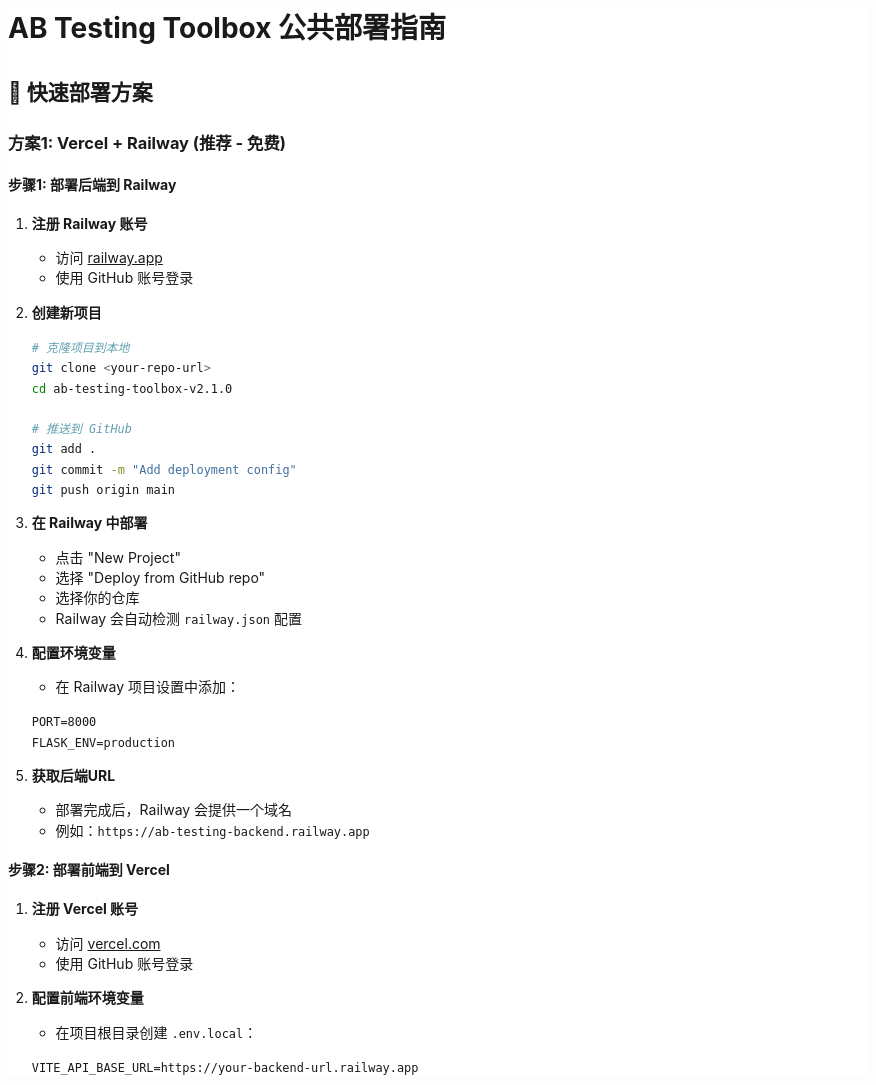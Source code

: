 # AB Testing Toolbox 公共部署指南

## 🚀 快速部署方案

### 方案1: Vercel + Railway (推荐 - 免费)

#### 步骤1: 部署后端到 Railway

1. **注册 Railway 账号**
   - 访问 [railway.app](https://railway.app)
   - 使用 GitHub 账号登录

2. **创建新项目**
   ```bash
   # 克隆项目到本地
   git clone <your-repo-url>
   cd ab-testing-toolbox-v2.1.0
   
   # 推送到 GitHub
   git add .
   git commit -m "Add deployment config"
   git push origin main
   ```

3. **在 Railway 中部署**
   - 点击 "New Project"
   - 选择 "Deploy from GitHub repo"
   - 选择你的仓库
   - Railway 会自动检测 `railway.json` 配置

4. **配置环境变量**
   - 在 Railway 项目设置中添加：
   ```
   PORT=8000
   FLASK_ENV=production
   ```

5. **获取后端URL**
   - 部署完成后，Railway 会提供一个域名
   - 例如：`https://ab-testing-backend.railway.app`

#### 步骤2: 部署前端到 Vercel

1. **注册 Vercel 账号**
   - 访问 [vercel.com](https://vercel.com)
   - 使用 GitHub 账号登录

2. **配置前端环境变量**
   - 在项目根目录创建 `.env.local`：
   ```
   VITE_API_BASE_URL=https://your-backend-url.railway.app
   ```
